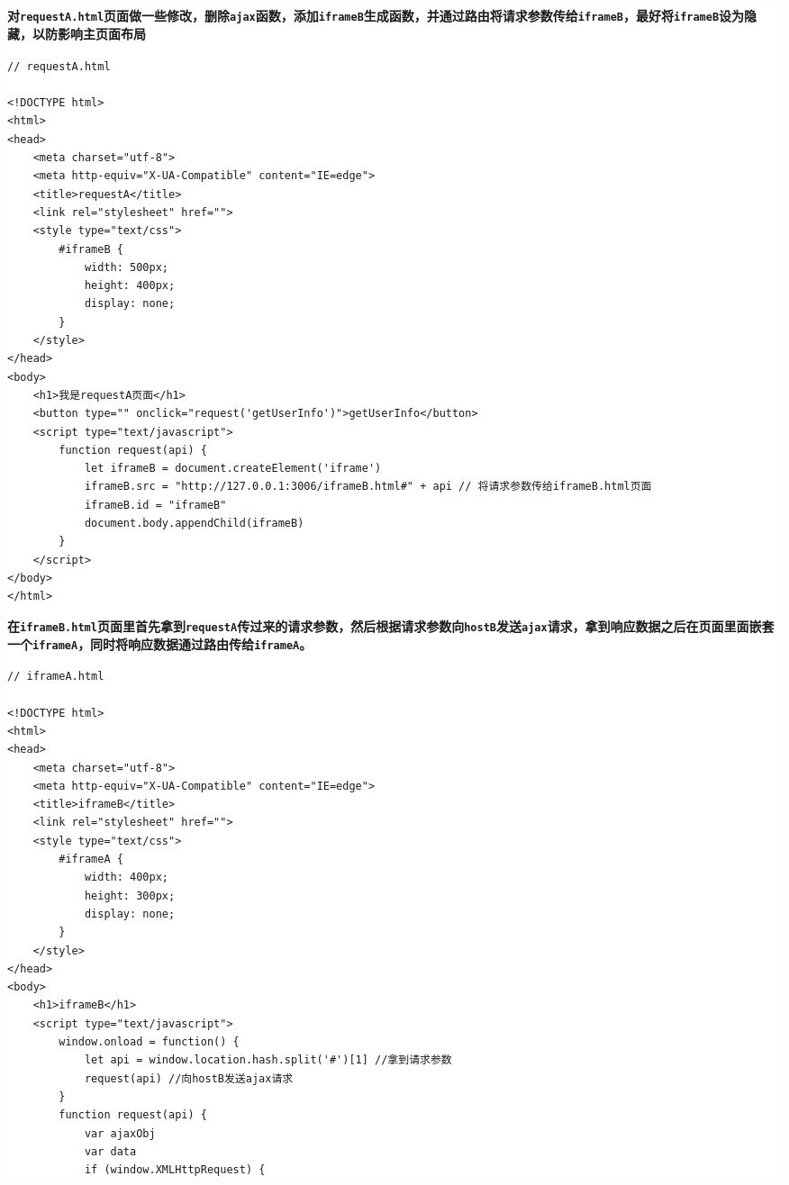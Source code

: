 
**对`requestA.html`页面做一些修改，删除`ajax`函数，添加`iframeB`生成函数，并通过路由将请求参数传给`iframeB`，最好将`iframeB`设为隐藏，以防影响主页面布局**

	// requestA.html
	
	<!DOCTYPE html>
	<html>
	<head>
	    <meta charset="utf-8">
	    <meta http-equiv="X-UA-Compatible" content="IE=edge">
	    <title>requestA</title>
	    <link rel="stylesheet" href="">
	    <style type="text/css">
	        #iframeB {
	            width: 500px;
	            height: 400px;
	            display: none;
	        }
	    </style>
	</head>
	<body>
	    <h1>我是requestA页面</h1>
	    <button type="" onclick="request('getUserInfo')">getUserInfo</button>
	    <script type="text/javascript">
	        function request(api) {
	            let iframeB = document.createElement('iframe')
	            iframeB.src = "http://127.0.0.1:3006/iframeB.html#" + api // 将请求参数传给iframeB.html页面
	            iframeB.id = "iframeB"
	            document.body.appendChild(iframeB)
	        }
	    </script>
	</body>
	</html>
	 

**在`iframeB.html`页面里首先拿到`requestA`传过来的请求参数，然后根据请求参数向`hostB`发送`ajax`请求，拿到响应数据之后在页面里面嵌套一个`iframeA`，同时将响应数据通过路由传给`iframeA`。**

	// iframeA.html
	
	<!DOCTYPE html>
	<html>
	<head>
	    <meta charset="utf-8">
	    <meta http-equiv="X-UA-Compatible" content="IE=edge">
	    <title>iframeB</title>
	    <link rel="stylesheet" href="">
	    <style type="text/css">
	        #iframeA {
	            width: 400px;
	            height: 300px;
	            display: none;
	        }
	    </style>
	</head>
	<body>
	    <h1>iframeB</h1>
	    <script type="text/javascript">
	        window.onload = function() {
	            let api = window.location.hash.split('#')[1] //拿到请求参数
	            request(api) //向hostB发送ajax请求
	        }
	        function request(api) {
	            var ajaxObj
	            var data
	            if (window.XMLHttpRequest) {